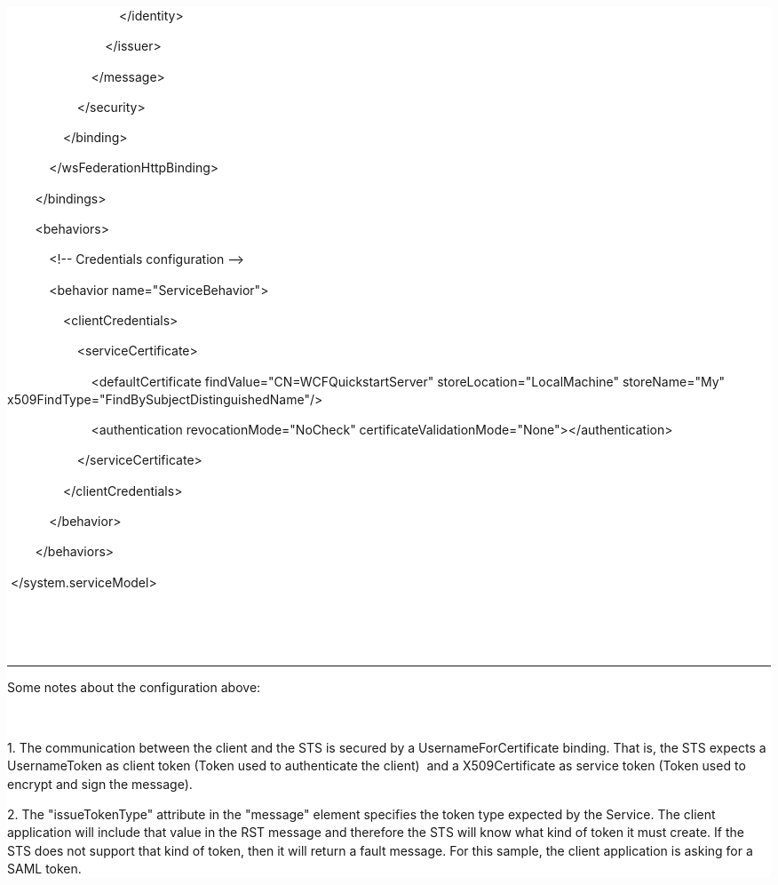                                 \</identity\>

                            \</issuer\>

                        \</message\>

                    \</security\>

                \</binding\>

            \</wsFederationHttpBinding\>

        \</bindings\>

        \<behaviors\>

            \<!-- Credentials configuration --\>

            \<behavior name="ServiceBehavior"\>

                \<clientCredentials\>

                    \<serviceCertificate\>

                        \<defaultCertificate
findValue="CN=WCFQuickstartServer" storeLocation="LocalMachine"
storeName="My" x509FindType="FindBySubjectDistinguishedName"/\>

                        \<authentication revocationMode="NoCheck"
certificateValidationMode="None"\>\</authentication\>

                    \</serviceCertificate\>

                \</clientCredentials\>

            \</behavior\>

        \</behaviors\>

 \</system.serviceModel\>

 

 

****

Some notes about the configuration above:

 

​1. The communication between the client and the STS is secured by a
UsernameForCertificate binding. That is, the STS expects a UsernameToken
as client token (Token used to authenticate the client)  and a
X509Certificate as service token (Token used to encrypt and sign the
message).

​2. The "issueTokenType" attribute in the "message" element specifies
the token type expected by the Service. The client application will
include that value in the RST message and therefore the STS will know
what kind of token it must create. If the STS does not support that kind
of token, then it will return a fault message. For this sample, the
client application is asking for a SAML token.
